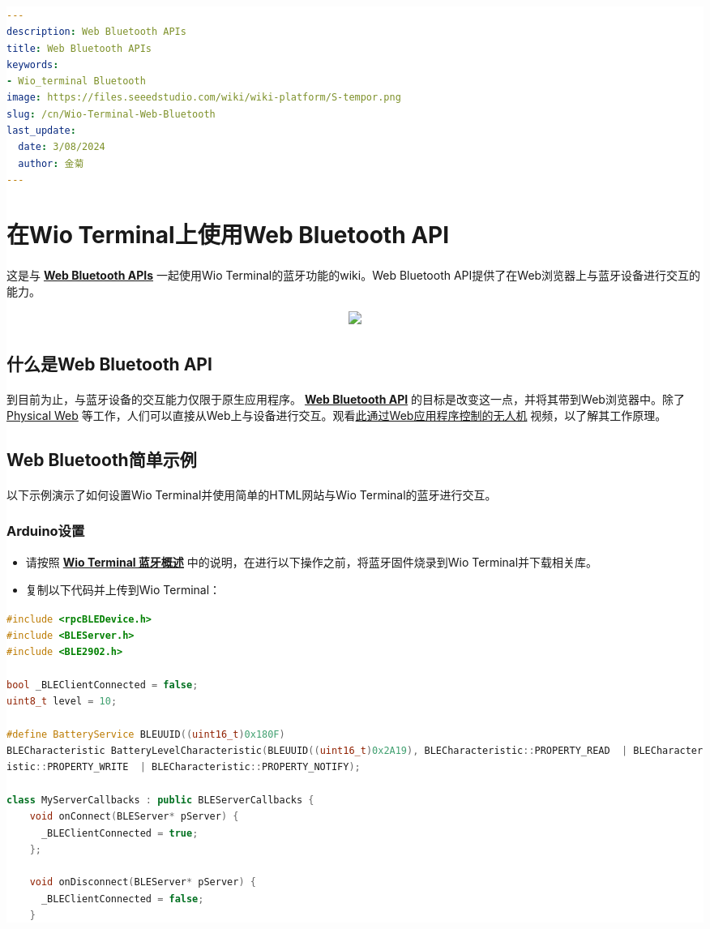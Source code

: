 ```yaml
---
description: Web Bluetooth APIs
title: Web Bluetooth APIs
keywords:
- Wio_terminal Bluetooth
image: https://files.seeedstudio.com/wiki/wiki-platform/S-tempor.png
slug: /cn/Wio-Terminal-Web-Bluetooth
last_update:
  date: 3/08/2024
  author: 金菊
---
```


# 在Wio Terminal上使用Web Bluetooth API

这是与 [**Web Bluetooth APIs**](https://developer.mozilla.org/en-US/docs/Web/API/Web_Bluetooth_API) 一起使用Wio Terminal的蓝牙功能的wiki。Web Bluetooth API提供了在Web浏览器上与蓝牙设备进行交互的能力。

<div align="center"><img src="https://files.seeedstudio.com/wiki/Wio-Terminal-Web-Bluetooth/exmaple.gif"/></div>

## 什么是Web Bluetooth API

到目前为止，与蓝牙设备的交互能力仅限于原生应用程序。 [**Web Bluetooth API**](https://developers.google.com/web/updates/2015/07/interact-with-ble-devices-on-the-web) 的目标是改变这一点，并将其带到Web浏览器中。除了 [Physical Web](https://google.github.io/physical-web/) 等工作，人们可以直接从Web上与设备进行交互。观看[此通过Web应用程序控制的无人机](https://www.youtube.com/watch?v=yILD_ZdXJW4) 视频，以了解其工作原理。 

## Web Bluetooth简单示例

以下示例演示了如何设置Wio Terminal并使用简单的HTML网站与Wio Terminal的蓝牙进行交互。

<div align="center"><video width="{560}" height={315} controls>
    <source src="https://files.seeedstudio.com/wiki/Wio-Terminal-Web-Bluetooth/simple.mp4" type="video/mp4" />
  </video></div>

### Arduino设置

- 请按照 [**Wio Terminal 蓝牙概述**](https://wiki.seeedstudio.com/Wio-Terminal-Bluetooth-Overview/) 中的说明，在进行以下操作之前，将蓝牙固件烧录到Wio Terminal并下载相关库。

- 复制以下代码并上传到Wio Terminal：

```cpp
#include <rpcBLEDevice.h>
#include <BLEServer.h>
#include <BLE2902.h>

bool _BLEClientConnected = false;
uint8_t level = 10;

#define BatteryService BLEUUID((uint16_t)0x180F) 
BLECharacteristic BatteryLevelCharacteristic(BLEUUID((uint16_t)0x2A19), BLECharacteristic::PROPERTY_READ  | BLECharacteristic::PROPERTY_WRITE  | BLECharacteristic::PROPERTY_NOTIFY);

class MyServerCallbacks : public BLEServerCallbacks {
    void onConnect(BLEServer* pServer) {
      _BLEClientConnected = true;
    };

    void onDisconnect(BLEServer* pServer) {
      _BLEClientConnected = false;
    }
```